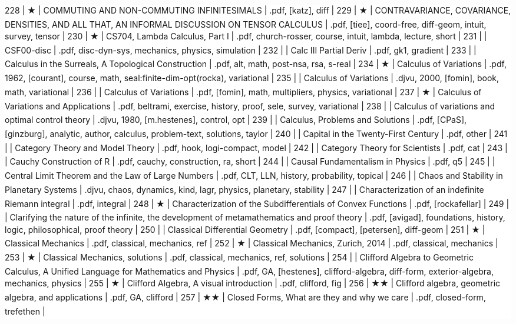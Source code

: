 228 | ★ | COMMUTING AND NON-COMMUTING INFINITESIMALS | .pdf, [katz], diff | <sub>[](https://scholar.google.de/scholar?q=)</sub>
229 | ★ | CONTRAVARIANCE, COVARIANCE, DENSITIES, AND ALL THAT, AN INFORMAL DISCUSSION ON TENSOR CALCULUS | .pdf, [tiee], coord-free, diff-geom, intuit, survey, tensor | <sub>[](https://scholar.google.de/scholar?q=)</sub>
230 | ★ | CS704, Lambda Calculus, Part I | .pdf, church-rosser, course, intuit, lambda, lecture, short | <sub>[](https://scholar.google.de/scholar?q=)</sub>
231 |  | CSF00-disc | .pdf, disc-dyn-sys, mechanics, physics, simulation | <sub>[](https://scholar.google.de/scholar?q=)</sub>
232 |  | Calc III Partial Deriv | .pdf, gk1, gradient | <sub>[](https://scholar.google.de/scholar?q=)</sub>
233 |  | Calculus in the Surreals, A Topological Construction | .pdf, alt, math, post-nsa, rsa, s-real | <sub>[](https://scholar.google.de/scholar?q=)</sub>
234 | ★ | Calculus of Variations | .pdf, 1962, [courant], course, math, seal:finite-dim-opt(rocka), variational | <sub>[](https://scholar.google.de/scholar?q=)</sub>
235 |  | Calculus of Variations | .djvu, 2000, [fomin], book, math, variational | <sub>[](https://scholar.google.de/scholar?q=)</sub>
236 |  | Calculus of Variations | .pdf, [fomin], math, multipliers, physics, variational | <sub>[](https://scholar.google.de/scholar?q=)</sub>
237 | ★ | Calculus of Variations and Applications | .pdf, beltrami, exercise, history, proof, sele, survey, variational | <sub>[](https://scholar.google.de/scholar?q=)</sub>
238 |  | Calculus of variations and optimal control theory | .djvu, 1980, [m.hestenes], control, opt | <sub>[](https://scholar.google.de/scholar?q=)</sub>
239 |  | Calculus, Problems and Solutions | .pdf, [CPaS], [ginzburg], analytic, author, calculus, problem-text, solutions, taylor | <sub>[](https://scholar.google.de/scholar?q=)</sub>
240 |  | Capital in the Twenty-First Century | .pdf, other | <sub>[](https://scholar.google.de/scholar?q=)</sub>
241 |  | Category Theory and Model Theory | .pdf, hook, logi-compact, model | <sub>[](https://scholar.google.de/scholar?q=)</sub>
242 |  | Category Theory for Scientists | .pdf, cat | <sub>[](https://scholar.google.de/scholar?q=)</sub>
243 |  | Cauchy Construction of R | .pdf, cauchy, construction, ra, short | <sub>[](https://scholar.google.de/scholar?q=)</sub>
244 |  | Causal Fundamentalism in Physics | .pdf, q5 | <sub>[](https://scholar.google.de/scholar?q=)</sub>
245 |  | Central Limit Theorem and the Law of Large Numbers | .pdf, CLT, LLN, history, probability, topical | <sub>[](https://scholar.google.de/scholar?q=)</sub>
246 |  | Chaos and Stability in Planetary Systems | .djvu, chaos, dynamics, kind, lagr, physics, planetary, stability | <sub>[](https://scholar.google.de/scholar?q=)</sub>
247 |  | Characterization of an indefinite Riemann integral | .pdf, integral | <sub>[](https://scholar.google.de/scholar?q=)</sub>
248 | ★ | Characterization of the Subdifferentials of Convex Functions | .pdf, [rockafellar] | <sub>[](https://scholar.google.de/scholar?q=)</sub>
249 |  | Clarifying the nature of the infinite, the development of metamathematics and proof theory | .pdf, [avigad], foundations, history, logic, philosophical, proof theory | <sub>[](https://scholar.google.de/scholar?q=)</sub>
250 |  | Classical Differential Geometry | .pdf, [compact], [petersen], diff-geom | <sub>[](https://scholar.google.de/scholar?q=)</sub>
251 | ★ | Classical Mechanics | .pdf, classical, mechanics, ref | <sub>[](https://scholar.google.de/scholar?q=)</sub>
252 | ★ | Classical Mechanics, Zurich, 2014 | .pdf, classical, mechanics | <sub>[](https://scholar.google.de/scholar?q=)</sub>
253 | ★ | Classical Mechanics, solutions | .pdf, classical, mechanics, ref, solutions | <sub>[](https://scholar.google.de/scholar?q=)</sub>
254 |  | Clifford Algebra to Geometric Calculus, A Unified Language for Mathematics and Physics | .pdf, GA, [hestenes], clifford-algebra, diff-form, exterior-algebra, mechanics, physics | <sub>[](https://scholar.google.de/scholar?q=)</sub>
255 | ★ | Clifford Algebra, A visual introduction | .pdf, clifford, fig | <sub>[](https://scholar.google.de/scholar?q=)</sub>
256 | ★★ | Clifford algebra, geometric algebra, and applications | .pdf, GA, clifford | <sub>[](https://scholar.google.de/scholar?q=)</sub>
257 | ★★ | Closed Forms, What are they and why we care | .pdf, closed-form, trefethen | <sub>[](https://scholar.google.de/scholar?q=)</sub>